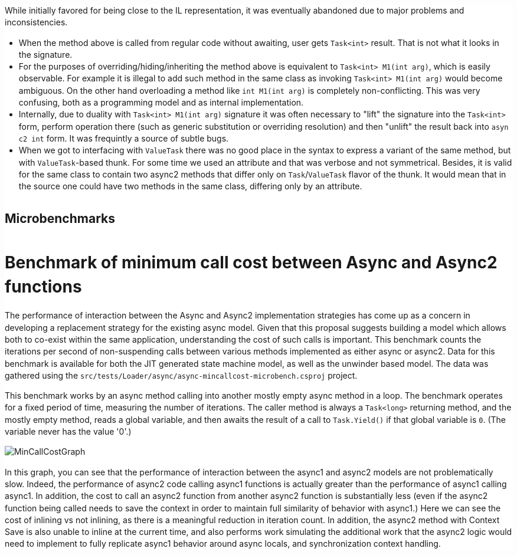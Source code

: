 While initially favored for being close to the IL representation, it was eventually abandoned due to major problems and inconsistencies.
- When the method above is called from regular code without awaiting, user gets `Task<int>` result. That is not what it looks in the signature.
- For the purposes of overriding/hiding/inheriting the method above is equivalent to `Task<int> M1(int arg)`, which is easily observable.
For example it is illegal to add such method in the same class as invoking `Task<int> M1(int arg)` would become ambiguous. On the other hand overloading a method like `int M1(int arg)` is completely non-conflicting.
This was very confusing, both as a programming model and as internal implementation.
- Internally, due to duality with `Task<int> M1(int arg)` signature it was often necessary to "lift" the signature into the `Task<int>` form, perform operation there (such as generic substitution or overriding resolution) and then "unlift" the result back into `async2 int` form. It was frequintly a source of subtle bugs.
- When we got to interfacing with `ValueTask` there was no good place in the syntax to express a variant of the same method, but with `ValueTask`-based thunk.
For some time we used an attribute and that was verbose and not symmetrical.
Besides, it is valid for the same class to contain two async2 methods that differ only on `Task`/`ValueTask` flavor of the thunk. It would mean that in the source one could have two methods in the same class, differing only by an attribute.

## Microbenchmarks

# Benchmark of minimum call cost between Async and Async2 functions

The performance of interaction between the Async and Async2 implementation strategies has come up as a concern in developing a replacement strategy for the existing async model.
Given that this proposal suggests building a model which allows both to co-exist within the same application, understanding the cost of such calls is important.
This benchmark counts the iterations per second of non-suspending calls between various methods implemented as either async or async2.
Data for this benchmark is available for both the JIT generated state machine model, as well as the unwinder based model.
The data was gathered using the `src/tests/Loader/async/async-mincallcost-microbench.csproj` project.

This benchmark works by an async method calling into another mostly empty async method in a loop.
The benchmark operates for a fixed period of time, measuring the number of iterations.
The caller method is always a `Task<long>` returning method, and the mostly empty method, reads a global variable, and then awaits the result of a call to `Task.Yield()` if that global variable is `0`. (The variable never has the value '0'.)

![MinCallCostGraph](async-mincallcost.svg)

In this graph, you can see that the performance of interaction between the async1 and async2 models are not problematically slow.
Indeed, the performance of async2 code calling async1 functions is actually greater than the performance of async1 calling async1.
In addition, the cost to call an async2 function from another async2 function is substantially less (even if the async2 function being called needs to save the context in order to maintain full similarity of behavior with async1.)
Here we can see the cost of inlining vs not inlining, as there is a meaningful reduction in iteration count.
In addition, the async2 method with Context Save is also unable to inline at the current time, and also performs work simulating the additional work that the async2 logic would need to implement to fully replicate async1 behavior around async locals, and synchronization context handling.
